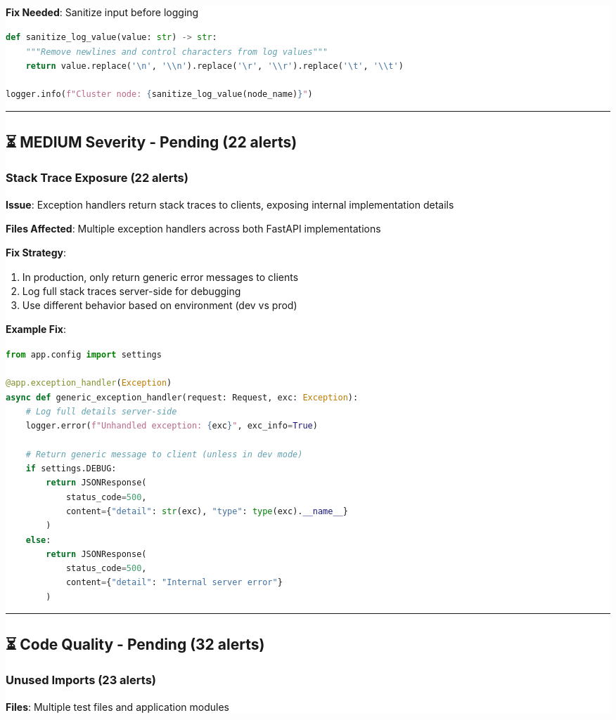 **Fix Needed**: Sanitize input before logging
```python
def sanitize_log_value(value: str) -> str:
    """Remove newlines and control characters from log values"""
    return value.replace('\n', '\\n').replace('\r', '\\r').replace('\t', '\\t')

logger.info(f"Cluster node: {sanitize_log_value(node_name)}")
```

---

## ⏳ MEDIUM Severity - Pending (22 alerts)

### Stack Trace Exposure (22 alerts)

**Issue**: Exception handlers return stack traces to clients, exposing internal implementation details

**Files Affected**: Multiple exception handlers across both FastAPI implementations

**Fix Strategy**:
1. In production, only return generic error messages to clients
2. Log full stack traces server-side for debugging
3. Use different behavior based on environment (dev vs prod)

**Example Fix**:
```python
from app.config import settings

@app.exception_handler(Exception)
async def generic_exception_handler(request: Request, exc: Exception):
    # Log full details server-side
    logger.error(f"Unhandled exception: {exc}", exc_info=True)

    # Return generic message to client (unless in dev mode)
    if settings.DEBUG:
        return JSONResponse(
            status_code=500,
            content={"detail": str(exc), "type": type(exc).__name__}
        )
    else:
        return JSONResponse(
            status_code=500,
            content={"detail": "Internal server error"}
        )
```

---

## ⏳ Code Quality - Pending (32 alerts)

### Unused Imports (23 alerts)
**Files**: Multiple test files and application modules

